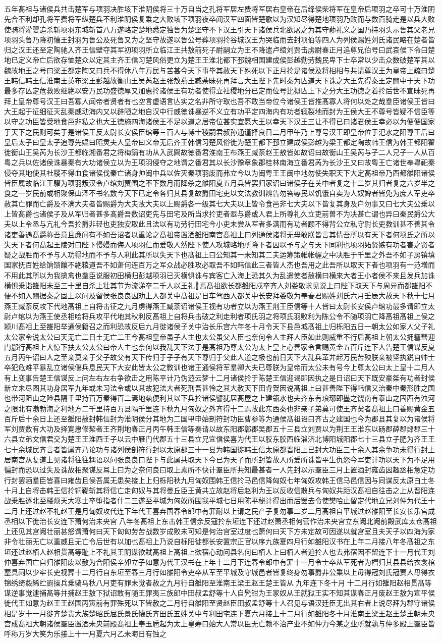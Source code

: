 五年髙祖与诸侯兵共击楚军与项羽决胜垓下淮阴侯将三十万自当之孔将军居左费将军居右皇帝在后绛侯柴将军在皇帝后项羽之卒可十万淮阴先合不利却孔将军费将军纵楚兵不利淮阴侯复乗之大败垓下项羽夜卒闻汉军四面皆楚歌以为汉知尽得楚地项羽乃败而与数百骑走是以兵大败使骑将灌婴追杀斩项羽东城斩首八万遂略定楚地悉定独鲁为楚坚守不下汉王引天下诸侯兵北欲屠之为其守莭礼义之国乃持羽头示鲁其父老兄项羽头鲁乃降初懐王封羽为鲁公及死鲁又为之坚守故遂以鲁公号葬项羽扵谷城汉王为哭临而去封项伯等四人为列侯赐姓刘氏诸民略在楚者皆归之汉王还至定陶驰入齐王信壁夺其军初项羽所立临江王共敖前死子尉嗣立为王不降遣卢绾刘贾击虏尉春正月追尊兄伯号曰武哀侯下令曰楚地已定义帝亡后欲存恤楚众以定其主齐王信习楚风俗更立为楚王王淮北都下邳魏相国建成侯彭越勤劳魏民卑下士卒常以少击众数破楚军其以魏故地王之号曰梁王都定陶又曰兵不得休八年万民与苦甚今天下事毕其赦天下殊死以下正月扵是诸侯及将相相与共请尊汉王为皇帝上疏曰楚王韩信韩王信淮南王英布梁王彭越故衡山王吴芮赵王张敖燕王臧荼昧死再拜言大王陛下先时秦为亾道天下诛之大王先得秦王定闗中于天下功最多存亾定危救败继絶以安万民功盛徳厚又加惠扵诸侯王有功者使得立社稷地分已定而位号比拟亾上下之分大王功徳之着扵后世不宣昧死再拜上皇帝尊号汉王曰吾寡人闻帝者贤者有也空言虚语言亾实之名非所守取也吾不敢当帝位今诸侯王皆推髙寡人将何以处之哉羣臣诸侯王皆曰大王起于征细征灭乱秦威动海内又以辟陋之地自汉中行威徳诛暴逆不义立有功平定四海内有功者辄裂地而封为王侯大王不尊号皆疑不信臣等以守之功臣皆受地食邑非私之也大王徳施四海诸侯王不足以道之居帝位甚实宜愿大王以幸天下汉王三让不得已曰诸君侯王幸必以为便便国家于天下之民则可矣于是诸侯王反太尉长安侯臣绾等三百人与博士稷嗣君叔孙通谨择良日二月甲午乃上尊号汉王即皇帝位于汜水之阳尊王后曰皇后太子曰皇太子追尊先媪曰昭灵夫人皇帝曰义帝无后齐王韩信习楚风俗徙为楚王都下邳立建成侯彭越为梁王都定陶故韩王信为韩王都阳翟徙衡山王吴芮为长沙王都临湘番君之将梅鋗有功从入武闗故徳番君淮南王布燕王臧荼赵王敖皆如故诏曰故衡山王吴芮与子二人兄子一人从百粤之兵以佐诸侯诛暴秦有大功诸侯立以为王项羽侵夺之地谓之番君其以长沙豫章象郡桂林南海立番君芮为长沙王又曰故粤王亡诸世奉粤祀秦侵夺其地使其社稷不得血食诸侯伐秦亡诸身帅闽中兵以佐灭秦项羽废而弗立今以为闽粤王王闽中地勿使失职天下大定髙祖帝乃西都雒阳诸侯皆臣属故临江王驩为项羽叛汉令卢绾刘贾围之不下数月而降杀之雒阳夏五月兵皆罢归家诏曰诸侯子在关中者复之十二岁其归者复之六岁半之食之一岁民前或相聚保山泽不书名数今天下已定令各归其县复故爵田宅吏以文法教训辨告勿笞辱民以饥饿自卖为人奴婢者皆免为庶人军吏卒赦其亡罪而亡爵及不满大夫者皆赐爵为大夫故大夫以上赐爵各一级其七大夫以上皆令食邑非七大夫以下皆复其身及户勿事又曰七大夫公乗以上皆髙爵也诸侯子及从军归者甚多髙爵吾数诏吏先与田宅及所当求扵吏者亟与爵或人君上所尊礼久立吏前曽不为决甚亡谓也异曰秦民爵公大夫以上令丞与亢礼今吾扵爵非轻也吏独安取此且法以有功劳行田宅今小吏未尝从军者多满而有功者顾不得背公立私守尉长吏教训甚不善其令诸吏善遇髙爵称吾意且亷问有不如吾诏者以重论之髙祖帝置酒雒阳南宫髙祖上曰列通侯诸将无毋敢朕皆言其情吾所以有天下者何项氏之所以失天下者何髙起王陵对曰陛下慢嫚而侮人项羽仁而爱敬人然陛下使人攻城略地所降下者因以予与之与天下同利也项羽妬贤嫉有功者害之贤者疑之战胜而不予与人功得地而不予与人利此其所以失天下也髙祖上曰公知其一未知其二夫运筹策帷帐幄之中决胜于千里之外吾不如子房镇填国家抚百姓给饷馈饟不絶粮道吾不如萧何连百万之军众战必胜攻必取吾不如韩信此三者皆人杰也吾用之此吾所以取天下者也项羽有一范増而不用此其所以为我擒禽也羣臣说服初田横归彭越项羽已灭横惧诛与宾客亡入海上恐其久为乱遣使者赦横曰横来大者王小者侯不来且发兵加诛横惧乗诣雒阳未至三十里自杀上壮其节为流涕卒二千人以王礼焉髙祖欲长都雒阳戍卒齐人刘娄敬求见说上曰陛下取天下与周异而都雒阳不便不如入闗据秦之固上以问及留侯张良良因劝上入都关中髙祖是日车驾西入都关中长安拜娄敬为奉春君赐姓刘氏六月壬辰大赦天下秋十七月燕王臧荼反攻下代地髙祖上自将击征之九月虏得燕王臧荼诏诸侯王视有功者立以为燕王荆王臣信等十人皆曰太尉长安侯卢绾功最多请即立太尉卢绾以为燕王使丞相哙将兵攻平代地其秋利反髙祖上自将兵击破之利走利者项氏羽之将项氏羽败利为陈公令不随项羽亡降髙祖髙祖上侯之颍川髙祖上至雒阳举通侯籍召之而利恐故反后九月徙诸侯子关中治长乐宫六年冬十月令天下县邑城髙祖上归栎阳五日一朝太公如家人父子礼太公家令说太公曰天无亡二日土无亡二王今髙祖皇帝虽子人主也太公虽父人臣也奈何令人主拜人臣如此则威重不行后髙祖上朝太公拥篲彗迎门郄行髙祖上大惊下扶太公太公曰帝人主也奈何以我乱天下法于是髙祖乃尊太公为太上皇上心善家令言赐黄金五百斤连下人告楚王信谋反夏五月丙午诏曰人之至亲莫亲于父子故父有天下传归于子子有天下尊归于父此人道之极也前日天下大乱兵革并起万民苦殃朕亲被坚执鋭自帅士卒犯危难平暴乱立诸侯偃兵息民天下大安此皆太公之敎训也诸王通侯将军羣卿大夫已尊朕为皇帝而太公未有号今上尊太公曰太上皇十二月人有上变事告楚王信谋反上问左右左右争欲击之用陈平计乃伪逰云梦十二月诸侯扵于陈楚王信迎谒即因执之是日诏曰天下既安豪桀有功者封侯新立未尽图其功身居军九年或未习法令或以其故犯法大者死刑吾甚怜之其大赦天下田肻贺因说髙祖上曰甚善陛下得韩信又治秦中秦形胜之国也带河阻山之险县隔千里持百万秦得百二焉地埶便利其以下兵扵诸侯譬犹居髙屋之上建瓴水也夫齐东有琅琊即墨之饶南有泰山之固西有浊河之限北有渤勃海之利地方二千里持百万县隔千里连下秋九月匈奴之外齐得十二焉故此东西秦也非亲子弟莫可使王齐矣者髙祖上曰善赐黄金五百斤后十余日上还至雒阳赦封韩信封为淮阴侯分其地为二国甲申始剖符封功臣曹参等为通侯髙祖诏曰齐古之建国也今为郡县其复以为诸侯将军刘贾数有大功及择寛惠修絜者王齐荆地春正月丙午韩王信等奏请以故东阳郡鄣郡吴郡五十三县立刘贾以为荆王王淮东以砀郡薛郡郯郡三十六县立弟文信君交为楚王王淮西壬子以云中雁门代郡五十三县立兄宜信侯喜为代王以胶东胶西临淄济北博阳城阳郡七十三县立子肥为齐王王七十余城民齐言者皆属齐乃论功与诸列侯剖符行封以太原郡三十一县为韩国徙韩王信太原都晋阳上已封大功臣三十余人其余争功未得行封上居南宫从复道上见诸将往往耦语以问张良良曰陛下与此属共取天下今已为天子而所封皆故人所爱所诛皆平生仇怨今军吏计功以天下为不足用徧封而恐以过失及诛故相聚谋反耳上曰为之奈何良曰取上素所不快计羣臣所共知最甚者一人先封以示羣臣三月上置酒封雍齿因趣丞相急定功行封罢酒羣臣皆喜曰雍齿且侯吾属无患矣接上上归栎阳秋九月匈奴围韩王信扵马邑信降匈奴七年匈奴攻韩王信马邑信因与同谋反太原白土冬十月上自将击韩王信扵铜鞮斩其将信亡走匈奴与其将曼丘臣王黄共立故赵将后赵利为王以反收信散兵与匈奴共距汉髙祖自往击之上从晋阳连战乗胜逐北至楼烦天大寒士卒堕指者什二三遂至平城为匈奴所围我平城七日用陈平秘计得出而后罢去令使樊哙止留定代地立兄刘仲为代王十二月上还过赵不礼赵王是月匈奴攻代连下年代王喜弃国春令郎中有罪耐以上请之民产子复勿事二岁二月髙祖自平城过赵雒阳至长安长乐宫成丞相以下徙治长安连下萧何治未央宫
八年冬髙祖上东击韩王信余反寇扵东垣连下还过赵萧丞相何营作治未央宫立东阙北阙前殿武库太仓髙祖上还见其宫阙壮丽甚怒谓萧何曰天下匈匈劳苦战数岁成败未可知是何治宫室过度也萧何曰天下方未定故可因遂以就宫室且夫天子以四海为家非令壮丽无亡以重威且无亡令后世有以加也髙祖上乃说自栎阳徙都长安置宗正官以序九族夏四月行如雒阳汉书在上年二月接八年冬髙祖之东垣还过赵栢人赵相贯髙等耻上不礼其王阴谋欲弑髙祖上髙祖上欲宿心动问县名何曰栢人上曰栢人者迫扵人也去弗宿因不留连下十一月代王刘仲喜弃国亡自归雒阳废以赦为合阳侯辛夘立子如意为代王汉书在上年十二月下连春令郎中有罪十一月令士卒从军死者为槥归其县县给衣衾棺塟具祠以少牢长吏视葬十二月行自东垣至春三月行如雒阳令吏卒从军至平城及守城邑者皆复终身勿事爵非公乗以上毋得冠刘氏冠贾人毋得衣锦绣绮縠絺纻罽操兵乗骑马秋八月吏有罪未觉者赦之九月行自雒阳至淮南王梁王赵王楚王皆从
九年连下冬十月
十二月行如雒阳赵相贯髙等谋逆事觉逮捕髙等并捕赵王敖下狱诏敢有随王罪夷三族郎中田叔孟舒等十人自髠钳为王家奴从王就狱王实不知其谋春正月废赵王敖为宣平侯徙代王如意为赵王王赵国丙寅前有罪殊死以下皆赦之二月行自雒阳至贤赵臣田叔孟舒等十人召见与语汉廷臣无出其右者上说尽拜为郡守诸侯相是岁十一月徙齐楚贵大族楚昭氏屈氏景氏懐氏齐田氏五姓关中与利田宅连下夏六月接上十二月行如雒阳冬十月淮南王梁王赵王楚王朝未央宫成髙祖大朝诸侯羣臣置酒未央前殿髙祖上奉玉巵起为太上皇寿曰始大人常以臣无亡赖不治产业不如仲力今某之业所就孰与仲多殿上羣臣皆呼称万岁大笑为乐接上十一月夏六月乙未晦日有蚀之
